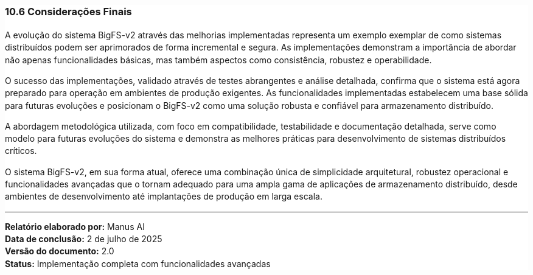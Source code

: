 ### 10.6 Considerações Finais

A evolução do sistema BigFS-v2 através das melhorias implementadas representa um exemplo exemplar de como sistemas distribuídos podem ser aprimorados de forma incremental e segura. As implementações demonstram a importância de abordar não apenas funcionalidades básicas, mas também aspectos como consistência, robustez e operabilidade.

O sucesso das implementações, validado através de testes abrangentes e análise detalhada, confirma que o sistema está agora preparado para operação em ambientes de produção exigentes. As funcionalidades implementadas estabelecem uma base sólida para futuras evoluções e posicionam o BigFS-v2 como uma solução robusta e confiável para armazenamento distribuído.

A abordagem metodológica utilizada, com foco em compatibilidade, testabilidade e documentação detalhada, serve como modelo para futuras evoluções do sistema e demonstra as melhores práticas para desenvolvimento de sistemas distribuídos críticos.

O sistema BigFS-v2, em sua forma atual, oferece uma combinação única de simplicidade arquitetural, robustez operacional e funcionalidades avançadas que o tornam adequado para uma ampla gama de aplicações de armazenamento distribuído, desde ambientes de desenvolvimento até implantações de produção em larga escala.

---

**Relatório elaborado por:** Manus AI  
**Data de conclusão:** 2 de julho de 2025  
**Versão do documento:** 2.0  
**Status:** Implementação completa com funcionalidades avançadas

